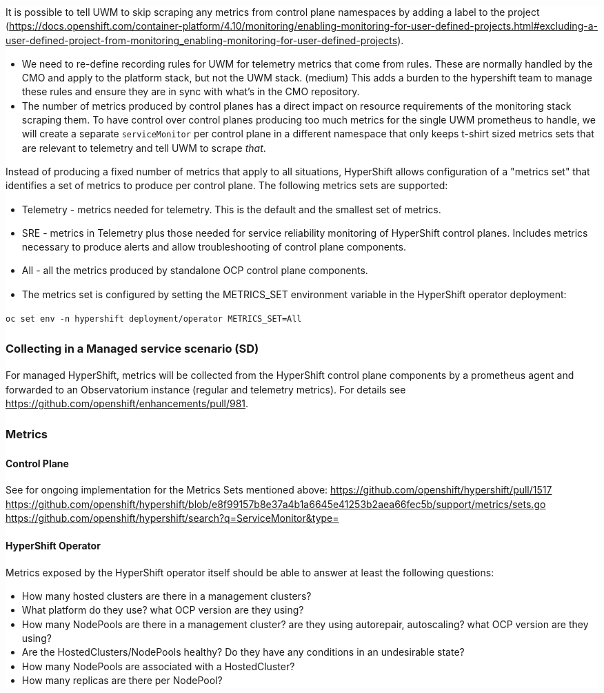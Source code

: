 It is possible to tell UWM to skip scraping any metrics from control plane namespaces by adding a label to the project (https://docs.openshift.com/container-platform/4.10/monitoring/enabling-monitoring-for-user-defined-projects.html#excluding-a-user-defined-project-from-monitoring_enabling-monitoring-for-user-defined-projects).
- We need to re-define recording rules for UWM for telemetry metrics that come from rules. These are normally handled by the CMO and apply to the platform stack, but not the UWM stack. (medium) This adds a burden to the hypershift team to manage these rules and ensure they are in sync with what’s in the CMO repository.
- The number of metrics produced by control planes has a direct impact on resource requirements of the monitoring stack scraping them.
To have control over control planes producing too much metrics for the single UWM prometheus to handle, we will create a separate `serviceMonitor` per control plane in a different namespace that only keeps t-shirt sized metrics sets that are relevant to telemetry and tell UWM to scrape *that*.

Instead of producing a fixed number of metrics that apply to all situations, HyperShift allows configuration of a "metrics set" that identifies a set of metrics to produce per control plane.
The following metrics sets are supported:
- Telemetry - metrics needed for telemetry. This is the default and the smallest set of metrics.
- SRE - metrics in Telemetry plus those needed for service reliability monitoring of HyperShift control planes. Includes metrics necessary to produce alerts and allow troubleshooting of control plane components.
- All - all the metrics produced by standalone OCP control plane components.

- The metrics set is configured by setting the METRICS_SET environment variable in the HyperShift operator deployment:
```shell
oc set env -n hypershift deployment/operator METRICS_SET=All
```

### Collecting in a Managed service scenario (SD)
For managed HyperShift, metrics will be collected from the HyperShift control plane components by a prometheus agent and forwarded to an Observatorium instance (regular and telemetry metrics). For details see https://github.com/openshift/enhancements/pull/981.

### Metrics
#### Control Plane
See for ongoing implementation for the Metrics Sets mentioned above:
https://github.com/openshift/hypershift/pull/1517
https://github.com/openshift/hypershift/blob/e8f99157b8e37a4b1a6645e41253b2aea66fec5b/support/metrics/sets.go
https://github.com/openshift/hypershift/search?q=ServiceMonitor&type=

#### HyperShift Operator
Metrics exposed by the HyperShift operator itself should be able to answer at least the following questions:
- How many hosted clusters are there in a management clusters?
- What platform do they use? what OCP version are they using?
- How many NodePools are there in a management cluster? are they using autorepair, autoscaling? what OCP version are they using?
- Are the HostedClusters/NodePools healthy? Do they have any conditions in an undesirable state?
- How many NodePools are associated with a HostedCluster?
- How many replicas are there per NodePool?

